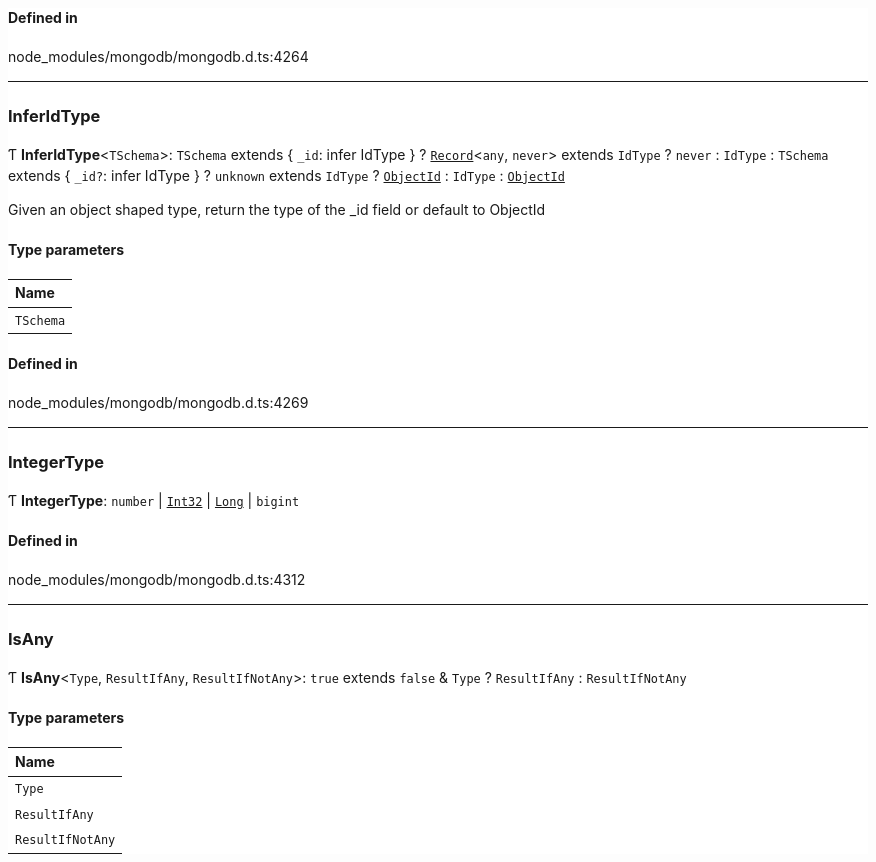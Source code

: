 #### Defined in

node_modules/mongodb/mongodb.d.ts:4264

___

### InferIdType

Ƭ **InferIdType**\<`TSchema`\>: `TSchema` extends \{ `_id`: infer IdType  } ? [`Record`](internal_.md#record)\<`any`, `never`\> extends `IdType` ? `never` : `IdType` : `TSchema` extends \{ `_id?`: infer IdType  } ? `unknown` extends `IdType` ? [`ObjectId`](../classes/internal_._Z__baseOps_node_modules_mongodb_mongodb_.BSON.ObjectId.md) : `IdType` : [`ObjectId`](../classes/internal_._Z__baseOps_node_modules_mongodb_mongodb_.BSON.ObjectId.md)

Given an object shaped type, return the type of the _id field or default to ObjectId

#### Type parameters

| Name |
| :------ |
| `TSchema` |

#### Defined in

node_modules/mongodb/mongodb.d.ts:4269

___

### IntegerType

Ƭ **IntegerType**: `number` \| [`Int32`](../classes/internal_._Z__baseOps_node_modules_mongodb_mongodb_.BSON.Int32.md) \| [`Long`](../classes/internal_._Z__baseOps_node_modules_mongodb_mongodb_.BSON.Long.md) \| `bigint`

#### Defined in

node_modules/mongodb/mongodb.d.ts:4312

___

### IsAny

Ƭ **IsAny**\<`Type`, `ResultIfAny`, `ResultIfNotAny`\>: ``true`` extends ``false`` & `Type` ? `ResultIfAny` : `ResultIfNotAny`

#### Type parameters

| Name |
| :------ |
| `Type` |
| `ResultIfAny` |
| `ResultIfNotAny` |
